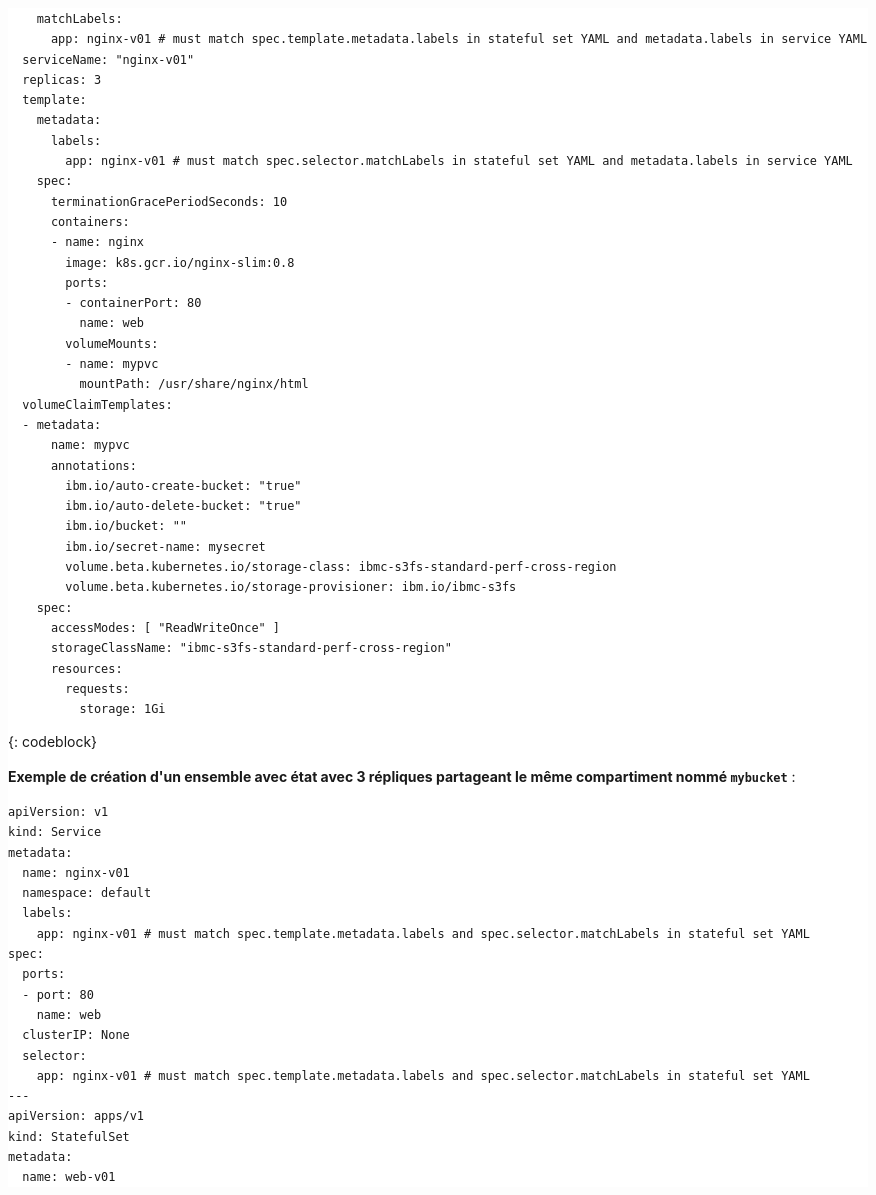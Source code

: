    ```
       matchLabels:
         app: nginx-v01 # must match spec.template.metadata.labels in stateful set YAML and metadata.labels in service YAML
     serviceName: "nginx-v01"
     replicas: 3 
     template:
       metadata:
         labels:
           app: nginx-v01 # must match spec.selector.matchLabels in stateful set YAML and metadata.labels in service YAML
       spec:
         terminationGracePeriodSeconds: 10
         containers:
         - name: nginx
           image: k8s.gcr.io/nginx-slim:0.8
           ports:
           - containerPort: 80
             name: web
           volumeMounts:
           - name: mypvc
             mountPath: /usr/share/nginx/html
     volumeClaimTemplates:
     - metadata:
         name: mypvc
         annotations:
           ibm.io/auto-create-bucket: "true"
           ibm.io/auto-delete-bucket: "true"
           ibm.io/bucket: ""
           ibm.io/secret-name: mysecret 
           volume.beta.kubernetes.io/storage-class: ibmc-s3fs-standard-perf-cross-region 
           volume.beta.kubernetes.io/storage-provisioner: ibm.io/ibmc-s3fs
       spec:
         accessModes: [ "ReadWriteOnce" ]
         storageClassName: "ibmc-s3fs-standard-perf-cross-region"
         resources:
           requests:
             storage: 1Gi
   ```
   {: codeblock}

   **Exemple de création d'un ensemble avec état avec 3 répliques partageant le même compartiment nommé `mybucket`** :
   ```
   apiVersion: v1
   kind: Service
   metadata:
     name: nginx-v01
     namespace: default
     labels:
       app: nginx-v01 # must match spec.template.metadata.labels and spec.selector.matchLabels in stateful set YAML
   spec:
     ports:
     - port: 80
       name: web
     clusterIP: None
     selector:
       app: nginx-v01 # must match spec.template.metadata.labels and spec.selector.matchLabels in stateful set YAML
   --- 
   apiVersion: apps/v1
   kind: StatefulSet
   metadata:
     name: web-v01
   ```